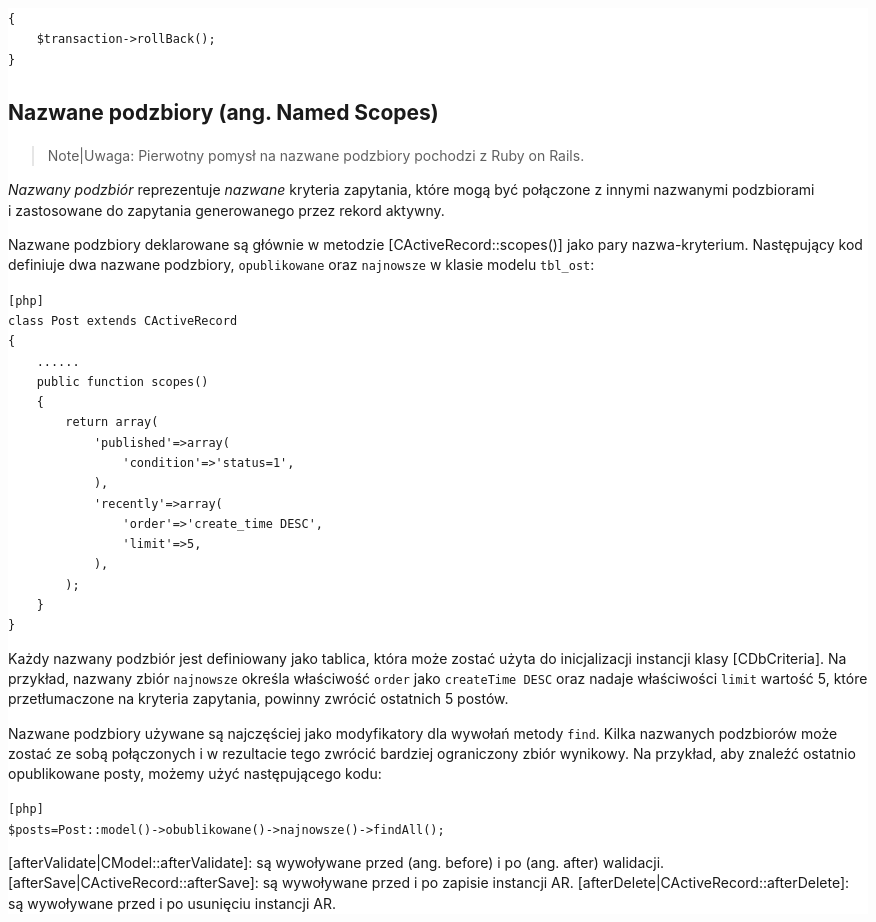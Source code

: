 ~~~
{
	$transaction->rollBack();
}
~~~

Nazwane podzbiory (ang. Named Scopes)
------------

> Note|Uwaga: Pierwotny pomysł na nazwane podzbiory pochodzi z Ruby on Rails.

*Nazwany podzbiór* reprezentuje *nazwane* kryteria zapytania, które mogą być połączone z innymi nazwanymi podzbiorami  
i zastosowane do zapytania generowanego przez rekord aktywny. 

Nazwane podzbiory deklarowane są głównie w metodzie [CActiveRecord::scopes()] jako pary nazwa-kryterium.
Następujący kod definiuje dwa nazwane podzbiory, `opublikowane` oraz `najnowsze` w klasie modelu `tbl_ost`:

~~~
[php]
class Post extends CActiveRecord
{
	......
	public function scopes()
	{
		return array(
			'published'=>array(
				'condition'=>'status=1',
			),
			'recently'=>array(
				'order'=>'create_time DESC',
				'limit'=>5,
			),
		);
	}
}
~~~

Każdy nazwany podzbiór jest definiowany jako tablica, która może zostać użyta do inicjalizacji instancji klasy [CDbCriteria].
Na przykład, nazwany zbiór `najnowsze` określa właściwość `order` jako `createTime DESC` oraz nadaje właściwości `limit` wartość 5,
które przetłumaczone na kryteria zapytania, powinny zwrócić ostatnich 5 postów.

Nazwane podzbiory używane są najczęściej jako modyfikatory dla wywołań metody `find`. Kilka nazwanych podzbiorów może zostać ze sobą połączonych 
i w rezultacie tego zwrócić bardziej ograniczony zbiór wynikowy. Na przykład, aby znaleźć ostatnio opublikowane posty, możemy użyć następującego kodu:

~~~
[php]
$posts=Post::model()->obublikowane()->najnowsze()->findAll();
~~~


[afterValidate|CModel::afterValidate]: są wywoływane przed (ang. before) i po (ang. after) walidacji.
[afterSave|CActiveRecord::afterSave]: są wywoływane przed i po zapisie instancji AR.
[afterDelete|CActiveRecord::afterDelete]: są wywoływane przed i po usunięciu instancji AR.